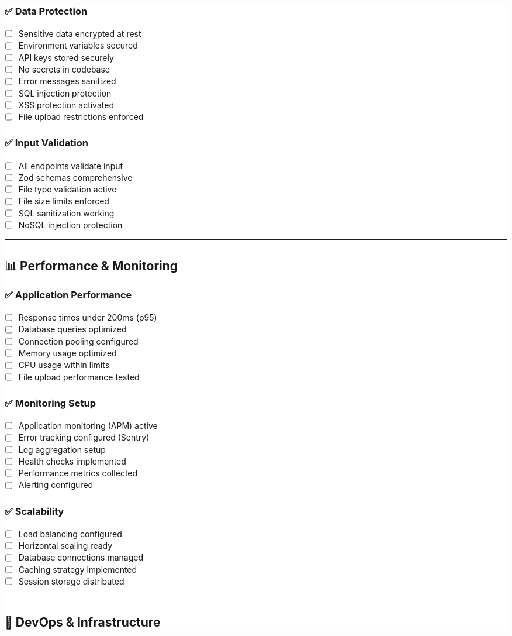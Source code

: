 ### **✅ Data Protection**
- [ ] Sensitive data encrypted at rest
- [ ] Environment variables secured
- [ ] API keys stored securely
- [ ] No secrets in codebase
- [ ] Error messages sanitized
- [ ] SQL injection protection
- [ ] XSS protection activated
- [ ] File upload restrictions enforced

### **✅ Input Validation**
- [ ] All endpoints validate input
- [ ] Zod schemas comprehensive
- [ ] File type validation active
- [ ] File size limits enforced
- [ ] SQL sanitization working
- [ ] NoSQL injection protection

---

## 📊 **Performance & Monitoring**

### **✅ Application Performance**
- [ ] Response times under 200ms (p95)
- [ ] Database queries optimized
- [ ] Connection pooling configured
- [ ] Memory usage optimized
- [ ] CPU usage within limits
- [ ] File upload performance tested

### **✅ Monitoring Setup**
- [ ] Application monitoring (APM) active
- [ ] Error tracking configured (Sentry)
- [ ] Log aggregation setup
- [ ] Health checks implemented
- [ ] Performance metrics collected
- [ ] Alerting configured

### **✅ Scalability**
- [ ] Load balancing configured
- [ ] Horizontal scaling ready
- [ ] Database connections managed
- [ ] Caching strategy implemented
- [ ] Session storage distributed

---

## 🔄 **DevOps & Infrastructure**
